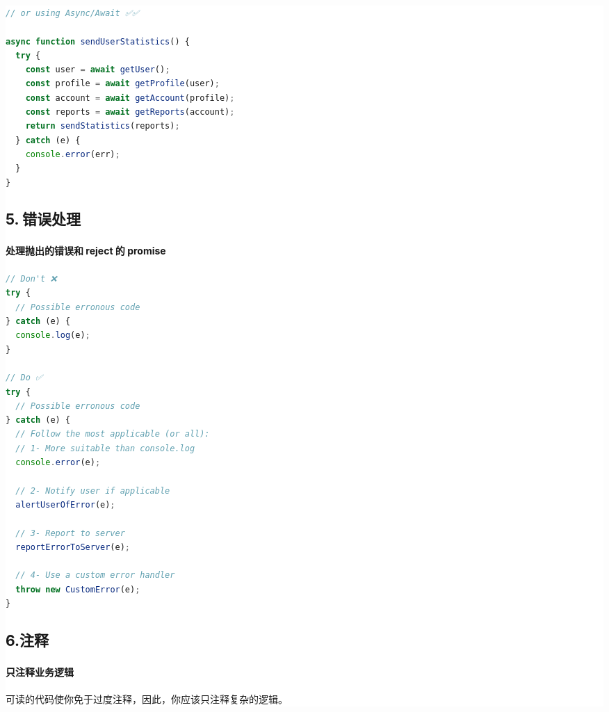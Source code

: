 ```javascript
// or using Async/Await ✅✅

async function sendUserStatistics() {
  try {
    const user = await getUser();
    const profile = await getProfile(user);
    const account = await getAccount(profile);
    const reports = await getReports(account);
    return sendStatistics(reports);
  } catch (e) {
    console.error(err);
  }
}
```

## 5. 错误处理

#### 处理抛出的错误和 reject 的 promise

```javascript
// Don't ❌
try {
  // Possible erronous code
} catch (e) {
  console.log(e);
}

// Do ✅
try {
  // Possible erronous code
} catch (e) {
  // Follow the most applicable (or all):
  // 1- More suitable than console.log
  console.error(e);

  // 2- Notify user if applicable
  alertUserOfError(e);

  // 3- Report to server
  reportErrorToServer(e);

  // 4- Use a custom error handler
  throw new CustomError(e);
}
```

## 6.注释

#### 只注释业务逻辑

可读的代码使你免于过度注释，因此，你应该只注释复杂的逻辑。

